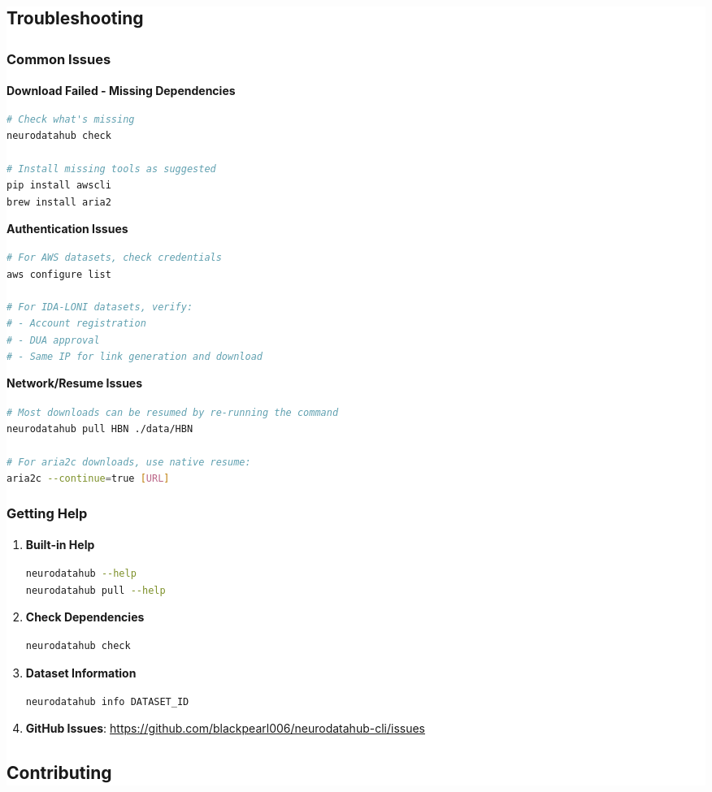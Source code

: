 ## Troubleshooting

### Common Issues

**Download Failed - Missing Dependencies**
```bash
# Check what's missing
neurodatahub check

# Install missing tools as suggested
pip install awscli
brew install aria2
```

**Authentication Issues**
```bash
# For AWS datasets, check credentials
aws configure list

# For IDA-LONI datasets, verify:
# - Account registration
# - DUA approval
# - Same IP for link generation and download
```

**Network/Resume Issues**
```bash
# Most downloads can be resumed by re-running the command
neurodatahub pull HBN ./data/HBN

# For aria2c downloads, use native resume:
aria2c --continue=true [URL]
```

### Getting Help

1. **Built-in Help**
   ```bash
   neurodatahub --help
   neurodatahub pull --help
   ```

2. **Check Dependencies**
   ```bash
   neurodatahub check
   ```

3. **Dataset Information**
   ```bash
   neurodatahub info DATASET_ID
   ```

4. **GitHub Issues**: https://github.com/blackpearl006/neurodatahub-cli/issues

## Contributing
